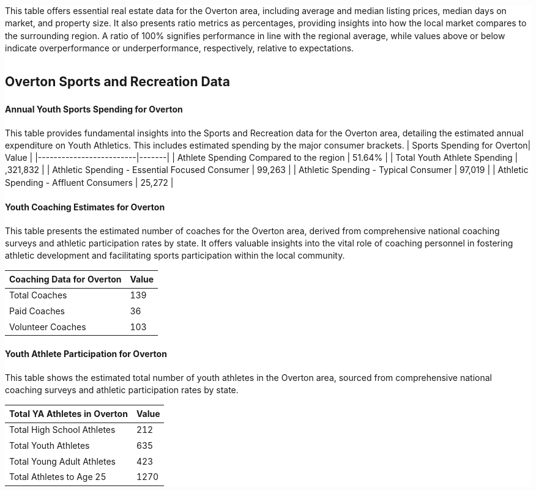 This table offers essential real estate data for the Overton area, including average and median listing prices, median days on market, and property size. It also presents ratio metrics as percentages, providing insights into how the local market compares to the surrounding region. A ratio of 100% signifies performance in line with the regional average, while values above or below indicate overperformance or underperformance, respectively, relative to expectations.

## Overton Sports and Recreation Data

#### Annual Youth Sports Spending for Overton

This table provides fundamental insights into the Sports and Recreation data for the Overton area, detailing the estimated annual expenditure on Youth Athletics. This includes estimated spending by the major consumer brackets. 
| Sports Spending for Overton| Value |
|-------------------------|-------|
| Athlete Spending Compared to the region | 51.64% |
| Total Youth Athlete Spending | ,321,832 |
| Athletic Spending - Essential Focused Consumer | 99,263 |
| Athletic Spending - Typical Consumer | 97,019 |
| Athletic Spending - Affluent Consumers | 25,272 |

#### Youth Coaching Estimates for Overton

This table presents the estimated number of coaches for the Overton area, derived from comprehensive national coaching surveys and athletic participation rates by state. It offers valuable insights into the vital role of coaching personnel in fostering athletic development and facilitating sports participation within the local community.

| Coaching Data for Overton | Value |
|-------------|-------|
| Total Coaches | 139 |
| Paid Coaches | 36 |
| Volunteer Coaches | 103 |

#### Youth Athlete Participation for Overton

This table shows the estimated total number of youth athletes in the Overton area, sourced from comprehensive national coaching surveys and athletic participation rates by state.

| Total YA Athletes in Overton | Value |
|-------------|-------|
| Total High School Athletes | 212 |
| Total Youth Athletes | 635 |
| Total Young Adult Athletes | 423 |
| Total Athletes to Age 25 | 1270 |
